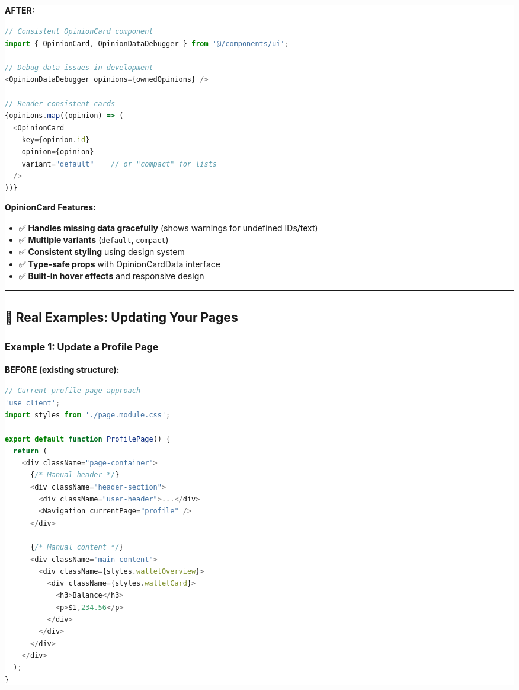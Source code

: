 **AFTER:**
```typescript
// Consistent OpinionCard component
import { OpinionCard, OpinionDataDebugger } from '@/components/ui';

// Debug data issues in development
<OpinionDataDebugger opinions={ownedOpinions} />

// Render consistent cards
{opinions.map((opinion) => (
  <OpinionCard
    key={opinion.id}
    opinion={opinion}
    variant="default"    // or "compact" for lists
  />
))}
```

**OpinionCard Features:**
- ✅ **Handles missing data gracefully** (shows warnings for undefined IDs/text)
- ✅ **Multiple variants** (`default`, `compact`) 
- ✅ **Consistent styling** using design system
- ✅ **Type-safe props** with OpinionCardData interface
- ✅ **Built-in hover effects** and responsive design

---

## 📄 Real Examples: Updating Your Pages

### Example 1: Update a Profile Page

**BEFORE (existing structure):**
```typescript
// Current profile page approach
'use client';
import styles from './page.module.css';

export default function ProfilePage() {
  return (
    <div className="page-container">
      {/* Manual header */}
      <div className="header-section">
        <div className="user-header">...</div>
        <Navigation currentPage="profile" />
      </div>
      
      {/* Manual content */}
      <div className="main-content">
        <div className={styles.walletOverview}>
          <div className={styles.walletCard}>
            <h3>Balance</h3>
            <p>$1,234.56</p>
          </div>
        </div>
      </div>
    </div>
  );
}
```
